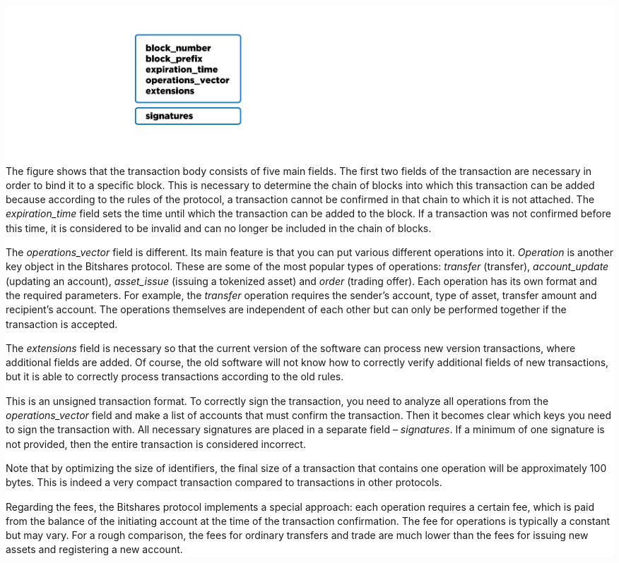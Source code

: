 <img width="55%" alt="Figure 7.1 – Transaction structure in Bitshares protocol" src="/resources/img/volume-2/7.1-Bitshares-protocol-design/Figure-7.1-Transaction-structure-in-Bitshares-protocol.png"/> 

The figure shows that the transaction body consists of five main fields. The first two fields of the transaction are necessary in order to bind it to a specific block. This is necessary to determine the chain of blocks into which this transaction can be added because according to the rules of the protocol, a transaction cannot be confirmed in that chain to which it is not attached. The *expiration_time* field sets the time until which the transaction can be added to the block. If a transaction was not confirmed before this time, it is considered to be invalid and can no longer be included in the chain of blocks.

The *operations_vector* field is different. Its main feature is that you can put various different operations into it. *Operation* is another key object in the Bitshares protocol. These are  some of the most popular types of operations: *transfer* (transfer), *account_update* (updating an account), *asset_issue* (issuing a tokenized asset) and *order* (trading offer). Each operation has its own format and the required parameters. For example, the *transfer* operation requires the sender’s account, type of asset, transfer amount and recipient’s account. The operations themselves are independent of each other but can only be performed together if the transaction is accepted.

The *extensions* field is necessary so that the current version of the software can process new version transactions, where additional fields are added. Of course, the old software will not know how to correctly verify additional fields of new transactions, but it is able to correctly process transactions according to the old rules.

This is an unsigned transaction format. To correctly sign the transaction, you need to analyze all operations from the *operations_vector* field and make a list of accounts that must confirm the transaction. Then it becomes clear which keys you need to sign the transaction with. All necessary signatures are placed in a separate field – *signatures*. If a minimum of one signature is not provided, then the entire transaction is considered incorrect.

Note that by optimizing the size of identifiers, the final size of a transaction that contains one operation will be approximately 100 bytes. This is indeed a very compact transaction compared to transactions in other protocols.

Regarding the fees, the Bitshares protocol implements a special approach: each operation requires a certain fee, which is paid from the balance of the initiating account at the time of the transaction confirmation. The fee for operations is typically a constant but may vary. For a rough comparison, the fees for ordinary transfers and trade are much lower than the fees for issuing new assets and registering a new account.

